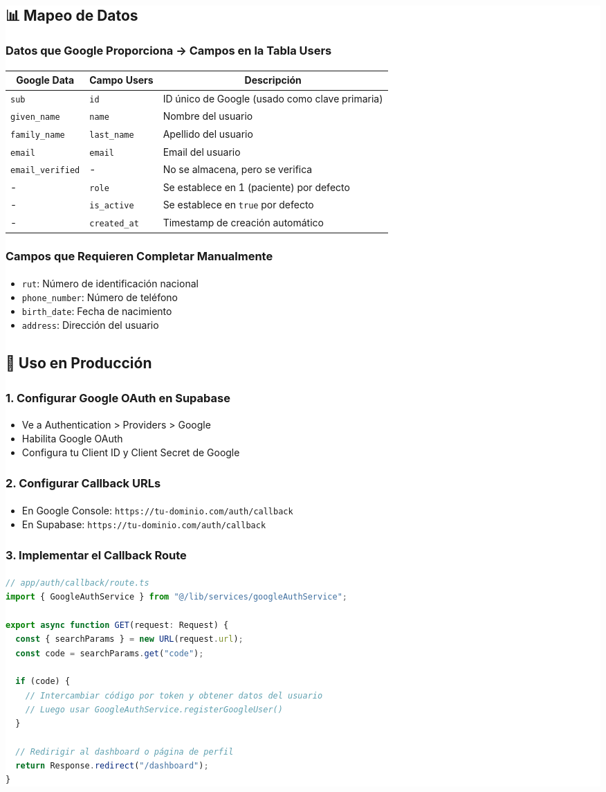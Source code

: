 ## 📊 Mapeo de Datos

### Datos que Google Proporciona → Campos en la Tabla Users

| Google Data      | Campo Users  | Descripción                                    |
| ---------------- | ------------ | ---------------------------------------------- |
| `sub`            | `id`         | ID único de Google (usado como clave primaria) |
| `given_name`     | `name`       | Nombre del usuario                             |
| `family_name`    | `last_name`  | Apellido del usuario                           |
| `email`          | `email`      | Email del usuario                              |
| `email_verified` | -            | No se almacena, pero se verifica               |
| -                | `role`       | Se establece en 1 (paciente) por defecto       |
| -                | `is_active`  | Se establece en `true` por defecto             |
| -                | `created_at` | Timestamp de creación automático               |

### Campos que Requieren Completar Manualmente

- `rut`: Número de identificación nacional
- `phone_number`: Número de teléfono
- `birth_date`: Fecha de nacimiento
- `address`: Dirección del usuario

## 🚀 Uso en Producción

### 1. Configurar Google OAuth en Supabase

- Ve a Authentication > Providers > Google
- Habilita Google OAuth
- Configura tu Client ID y Client Secret de Google

### 2. Configurar Callback URLs

- En Google Console: `https://tu-dominio.com/auth/callback`
- En Supabase: `https://tu-dominio.com/auth/callback`

### 3. Implementar el Callback Route

```typescript
// app/auth/callback/route.ts
import { GoogleAuthService } from "@/lib/services/googleAuthService";

export async function GET(request: Request) {
  const { searchParams } = new URL(request.url);
  const code = searchParams.get("code");

  if (code) {
    // Intercambiar código por token y obtener datos del usuario
    // Luego usar GoogleAuthService.registerGoogleUser()
  }

  // Redirigir al dashboard o página de perfil
  return Response.redirect("/dashboard");
}
```
